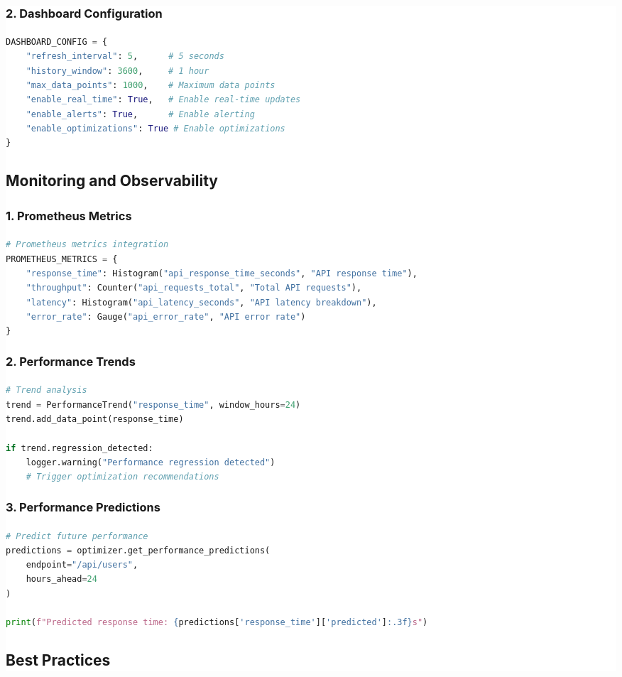 ### 2. Dashboard Configuration

```python
DASHBOARD_CONFIG = {
    "refresh_interval": 5,      # 5 seconds
    "history_window": 3600,     # 1 hour
    "max_data_points": 1000,    # Maximum data points
    "enable_real_time": True,   # Enable real-time updates
    "enable_alerts": True,      # Enable alerting
    "enable_optimizations": True # Enable optimizations
}
```

## Monitoring and Observability

### 1. Prometheus Metrics

```python
# Prometheus metrics integration
PROMETHEUS_METRICS = {
    "response_time": Histogram("api_response_time_seconds", "API response time"),
    "throughput": Counter("api_requests_total", "Total API requests"),
    "latency": Histogram("api_latency_seconds", "API latency breakdown"),
    "error_rate": Gauge("api_error_rate", "API error rate")
}
```

### 2. Performance Trends

```python
# Trend analysis
trend = PerformanceTrend("response_time", window_hours=24)
trend.add_data_point(response_time)

if trend.regression_detected:
    logger.warning("Performance regression detected")
    # Trigger optimization recommendations
```

### 3. Performance Predictions

```python
# Predict future performance
predictions = optimizer.get_performance_predictions(
    endpoint="/api/users",
    hours_ahead=24
)

print(f"Predicted response time: {predictions['response_time']['predicted']:.3f}s")
```

## Best Practices
